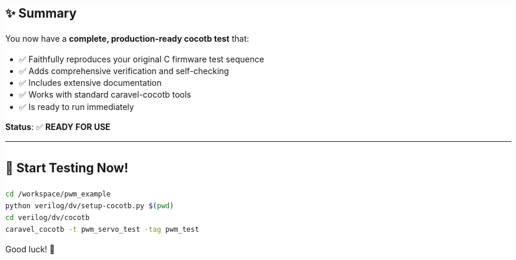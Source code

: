 ## ✨ Summary

You now have a **complete, production-ready cocotb test** that:
- ✅ Faithfully reproduces your original C firmware test sequence
- ✅ Adds comprehensive verification and self-checking
- ✅ Includes extensive documentation
- ✅ Works with standard caravel-cocotb tools
- ✅ Is ready to run immediately

**Status**: ✅ **READY FOR USE**

---

## 🚀 Start Testing Now!

```bash
cd /workspace/pwm_example
python verilog/dv/setup-cocotb.py $(pwd)
cd verilog/dv/cocotb
caravel_cocotb -t pwm_servo_test -tag pwm_test
```

Good luck! 🎉
